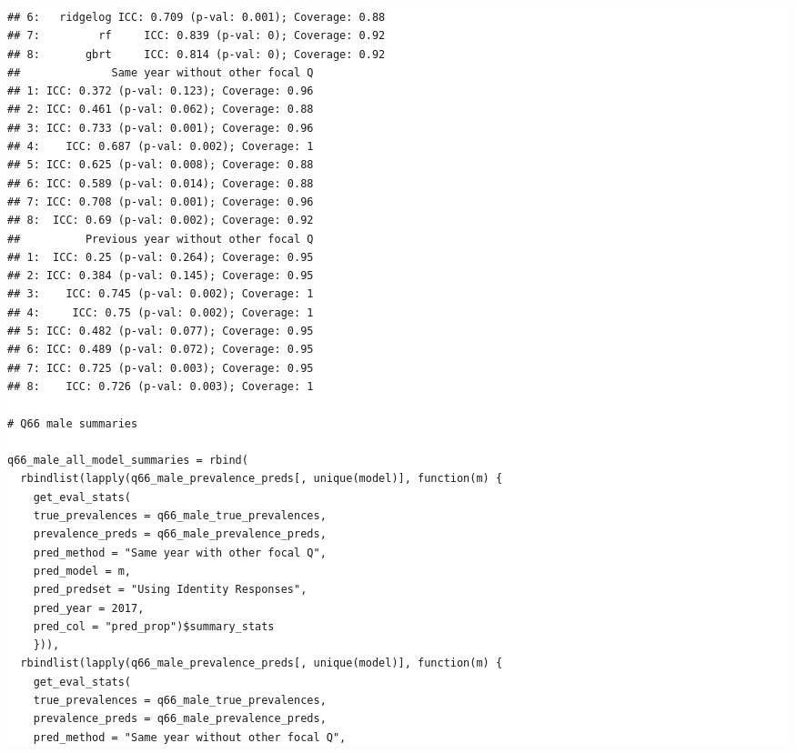     ## 6:   ridgelog ICC: 0.709 (p-val: 0.001); Coverage: 0.88
    ## 7:         rf     ICC: 0.839 (p-val: 0); Coverage: 0.92
    ## 8:       gbrt     ICC: 0.814 (p-val: 0); Coverage: 0.92
    ##              Same year without other focal Q
    ## 1: ICC: 0.372 (p-val: 0.123); Coverage: 0.96
    ## 2: ICC: 0.461 (p-val: 0.062); Coverage: 0.88
    ## 3: ICC: 0.733 (p-val: 0.001); Coverage: 0.96
    ## 4:    ICC: 0.687 (p-val: 0.002); Coverage: 1
    ## 5: ICC: 0.625 (p-val: 0.008); Coverage: 0.88
    ## 6: ICC: 0.589 (p-val: 0.014); Coverage: 0.88
    ## 7: ICC: 0.708 (p-val: 0.001); Coverage: 0.96
    ## 8:  ICC: 0.69 (p-val: 0.002); Coverage: 0.92
    ##          Previous year without other focal Q
    ## 1:  ICC: 0.25 (p-val: 0.264); Coverage: 0.95
    ## 2: ICC: 0.384 (p-val: 0.145); Coverage: 0.95
    ## 3:    ICC: 0.745 (p-val: 0.002); Coverage: 1
    ## 4:     ICC: 0.75 (p-val: 0.002); Coverage: 1
    ## 5: ICC: 0.482 (p-val: 0.077); Coverage: 0.95
    ## 6: ICC: 0.489 (p-val: 0.072); Coverage: 0.95
    ## 7: ICC: 0.725 (p-val: 0.003); Coverage: 0.95
    ## 8:    ICC: 0.726 (p-val: 0.003); Coverage: 1

    # Q66 male summaries

    q66_male_all_model_summaries = rbind(
      rbindlist(lapply(q66_male_prevalence_preds[, unique(model)], function(m) {
        get_eval_stats(
        true_prevalences = q66_male_true_prevalences,
        prevalence_preds = q66_male_prevalence_preds, 
        pred_method = "Same year with other focal Q",
        pred_model = m, 
        pred_predset = "Using Identity Responses",
        pred_year = 2017, 
        pred_col = "pred_prop")$summary_stats
        })),
      rbindlist(lapply(q66_male_prevalence_preds[, unique(model)], function(m) {
        get_eval_stats(
        true_prevalences = q66_male_true_prevalences,
        prevalence_preds = q66_male_prevalence_preds, 
        pred_method = "Same year without other focal Q",